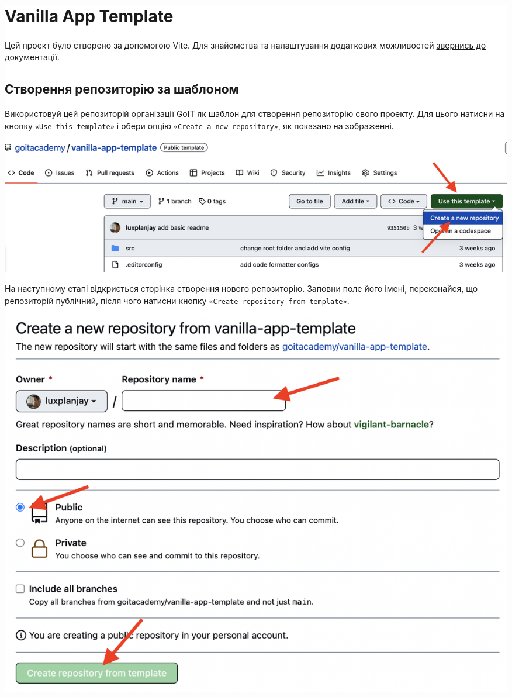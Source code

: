 # Vanilla App Template

Цей проект було створено за допомогою Vite. Для знайомства та налаштування
додаткових можливостей [звернись до документації](https://vitejs.dev/).

## Створення репозиторію за шаблоном

Використовуй цей репозиторій організації GoIT як шаблон для створення
репозиторію свого проекту. Для цього натисни на кнопку `«Use this template»` і
обери опцію `«Create a new repository»`, як показано на зображенні.

![Creating repo from a template step 1](./assets/template-step-1.png)

На наступному етапі відкриється сторінка створення нового репозиторію. Заповни
поле його імені, переконайся, що репозиторій публічний, після чого натисни
кнопку `«Create repository from template»`.

![Creating repo from a template step 2](./assets/template-step-2.png)
